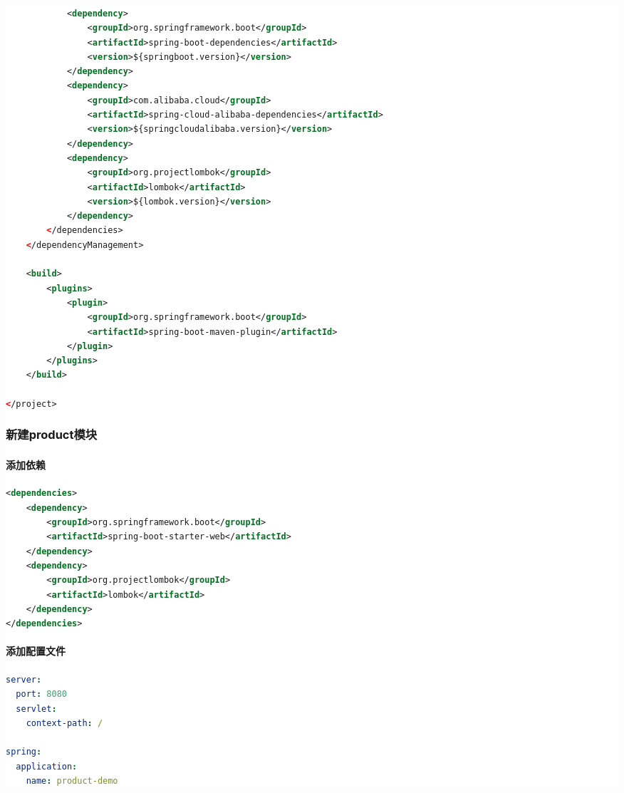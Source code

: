```xml
            <dependency>
                <groupId>org.springframework.boot</groupId>
                <artifactId>spring-boot-dependencies</artifactId>
                <version>${springboot.version}</version>
            </dependency>
            <dependency>
                <groupId>com.alibaba.cloud</groupId>
                <artifactId>spring-cloud-alibaba-dependencies</artifactId>
                <version>${springcloudalibaba.version}</version>
            </dependency>
            <dependency>
                <groupId>org.projectlombok</groupId>
                <artifactId>lombok</artifactId>
                <version>${lombok.version}</version>
            </dependency>
        </dependencies>
    </dependencyManagement>

    <build>
        <plugins>
            <plugin>
                <groupId>org.springframework.boot</groupId>
                <artifactId>spring-boot-maven-plugin</artifactId>
            </plugin>
        </plugins>
    </build>

</project>

```

### 新建product模块

#### 添加依赖

```xml
<dependencies>
    <dependency>
        <groupId>org.springframework.boot</groupId>
        <artifactId>spring-boot-starter-web</artifactId>
    </dependency>
    <dependency>
        <groupId>org.projectlombok</groupId>
        <artifactId>lombok</artifactId>
    </dependency>
</dependencies>
```

#### 添加配置文件

```yaml
server:
  port: 8080
  servlet:
    context-path: /

spring:
  application:
    name: product-demo
```

